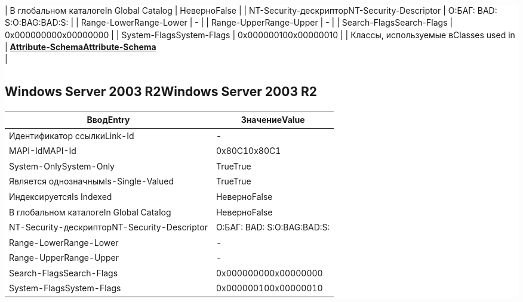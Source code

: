 | <span data-ttu-id="af083-191">В глобальном каталоге</span><span class="sxs-lookup"><span data-stu-id="af083-191">In Global Catalog</span></span>      | <span data-ttu-id="af083-192">Неверно</span><span class="sxs-lookup"><span data-stu-id="af083-192">False</span></span>                                                    |
| <span data-ttu-id="af083-193">NT-Security-дескриптор</span><span class="sxs-lookup"><span data-stu-id="af083-193">NT-Security-Descriptor</span></span> | <span data-ttu-id="af083-194">О:БАГ: BAD: S:</span><span class="sxs-lookup"><span data-stu-id="af083-194">O:BAG:BAD:S:</span></span>                                             |
| <span data-ttu-id="af083-195">Range-Lower</span><span class="sxs-lookup"><span data-stu-id="af083-195">Range-Lower</span></span>            | \-                                                       |
| <span data-ttu-id="af083-196">Range-Upper</span><span class="sxs-lookup"><span data-stu-id="af083-196">Range-Upper</span></span>            | \-                                                       |
| <span data-ttu-id="af083-197">Search-Flags</span><span class="sxs-lookup"><span data-stu-id="af083-197">Search-Flags</span></span>           | <span data-ttu-id="af083-198">0x00000000</span><span class="sxs-lookup"><span data-stu-id="af083-198">0x00000000</span></span>                                               |
| <span data-ttu-id="af083-199">System-Flags</span><span class="sxs-lookup"><span data-stu-id="af083-199">System-Flags</span></span>           | <span data-ttu-id="af083-200">0x00000010</span><span class="sxs-lookup"><span data-stu-id="af083-200">0x00000010</span></span>                                               |
| <span data-ttu-id="af083-201">Классы, используемые в</span><span class="sxs-lookup"><span data-stu-id="af083-201">Classes used in</span></span>        | [<span data-ttu-id="af083-202">**Attribute-Schema**</span><span class="sxs-lookup"><span data-stu-id="af083-202">**Attribute-Schema**</span></span>](c-attributeschema.md)<br/> |



## <a name="windows-server-2003-r2"></a><span data-ttu-id="af083-203">Windows Server 2003 R2</span><span class="sxs-lookup"><span data-stu-id="af083-203">Windows Server 2003 R2</span></span>



| <span data-ttu-id="af083-204">Ввод</span><span class="sxs-lookup"><span data-stu-id="af083-204">Entry</span></span> | <span data-ttu-id="af083-205">Значение</span><span class="sxs-lookup"><span data-stu-id="af083-205">Value</span></span> |
|------------------------|----------------------------------------------------------|
| <span data-ttu-id="af083-206">Идентификатор ссылки</span><span class="sxs-lookup"><span data-stu-id="af083-206">Link-Id</span></span>                | \-                                                       |
| <span data-ttu-id="af083-207">MAPI-Id</span><span class="sxs-lookup"><span data-stu-id="af083-207">MAPI-Id</span></span>                | <span data-ttu-id="af083-208">0x80C1</span><span class="sxs-lookup"><span data-stu-id="af083-208">0x80C1</span></span>                                                   |
| <span data-ttu-id="af083-209">System-Only</span><span class="sxs-lookup"><span data-stu-id="af083-209">System-Only</span></span>            | <span data-ttu-id="af083-210">True</span><span class="sxs-lookup"><span data-stu-id="af083-210">True</span></span>                                                     |
| <span data-ttu-id="af083-211">Является однозначным</span><span class="sxs-lookup"><span data-stu-id="af083-211">Is-Single-Valued</span></span>       | <span data-ttu-id="af083-212">True</span><span class="sxs-lookup"><span data-stu-id="af083-212">True</span></span>                                                     |
| <span data-ttu-id="af083-213">Индексируется</span><span class="sxs-lookup"><span data-stu-id="af083-213">Is Indexed</span></span>             | <span data-ttu-id="af083-214">Неверно</span><span class="sxs-lookup"><span data-stu-id="af083-214">False</span></span>                                                    |
| <span data-ttu-id="af083-215">В глобальном каталоге</span><span class="sxs-lookup"><span data-stu-id="af083-215">In Global Catalog</span></span>      | <span data-ttu-id="af083-216">Неверно</span><span class="sxs-lookup"><span data-stu-id="af083-216">False</span></span>                                                    |
| <span data-ttu-id="af083-217">NT-Security-дескриптор</span><span class="sxs-lookup"><span data-stu-id="af083-217">NT-Security-Descriptor</span></span> | <span data-ttu-id="af083-218">О:БАГ: BAD: S:</span><span class="sxs-lookup"><span data-stu-id="af083-218">O:BAG:BAD:S:</span></span>                                             |
| <span data-ttu-id="af083-219">Range-Lower</span><span class="sxs-lookup"><span data-stu-id="af083-219">Range-Lower</span></span>            | \-                                                       |
| <span data-ttu-id="af083-220">Range-Upper</span><span class="sxs-lookup"><span data-stu-id="af083-220">Range-Upper</span></span>            | \-                                                       |
| <span data-ttu-id="af083-221">Search-Flags</span><span class="sxs-lookup"><span data-stu-id="af083-221">Search-Flags</span></span>           | <span data-ttu-id="af083-222">0x00000000</span><span class="sxs-lookup"><span data-stu-id="af083-222">0x00000000</span></span>                                               |
| <span data-ttu-id="af083-223">System-Flags</span><span class="sxs-lookup"><span data-stu-id="af083-223">System-Flags</span></span>           | <span data-ttu-id="af083-224">0x00000010</span><span class="sxs-lookup"><span data-stu-id="af083-224">0x00000010</span></span>                                               |